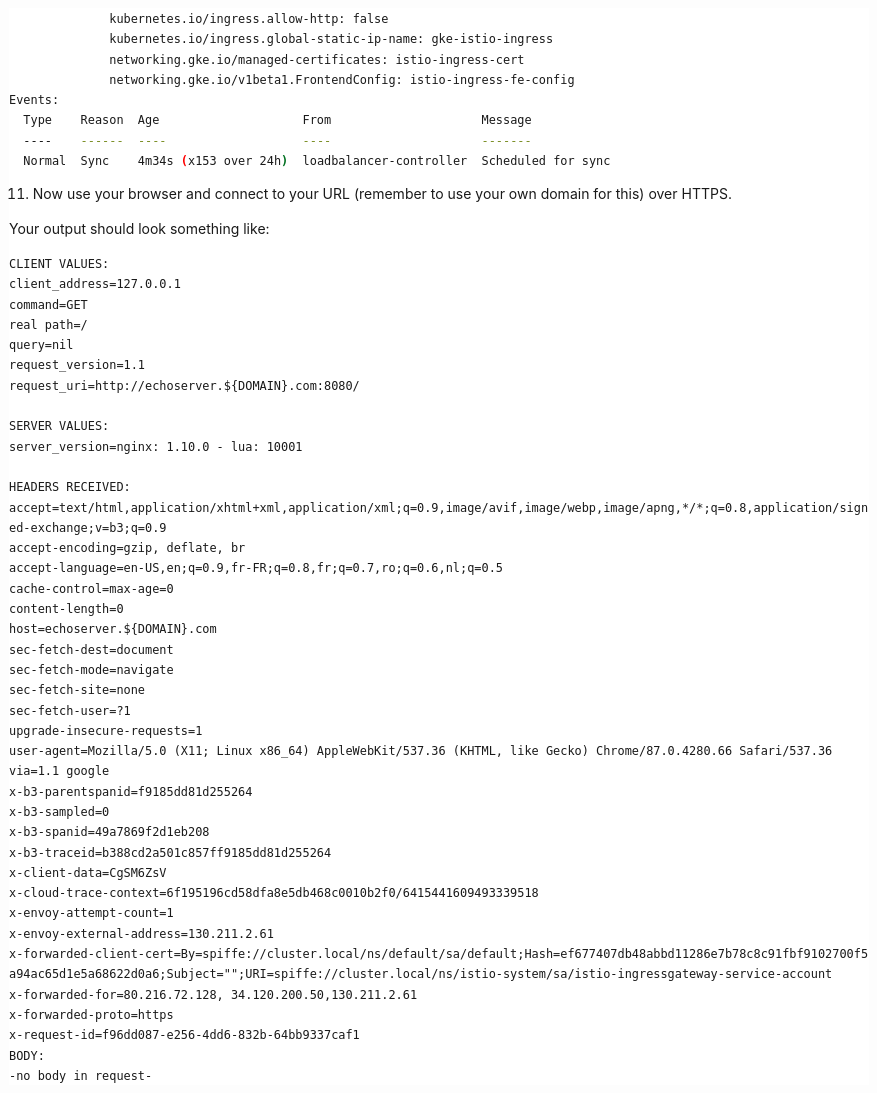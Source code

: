 ```bash
              kubernetes.io/ingress.allow-http: false
              kubernetes.io/ingress.global-static-ip-name: gke-istio-ingress
              networking.gke.io/managed-certificates: istio-ingress-cert
              networking.gke.io/v1beta1.FrontendConfig: istio-ingress-fe-config
Events:
  Type    Reason  Age                    From                     Message
  ----    ------  ----                   ----                     -------
  Normal  Sync    4m34s (x153 over 24h)  loadbalancer-controller  Scheduled for sync
```

11. Now use your browser and connect to your URL (remember to use your own domain for this) over HTTPS.

Your output should look something like:

```html
CLIENT VALUES:
client_address=127.0.0.1
command=GET
real path=/
query=nil
request_version=1.1
request_uri=http://echoserver.${DOMAIN}.com:8080/

SERVER VALUES:
server_version=nginx: 1.10.0 - lua: 10001

HEADERS RECEIVED:
accept=text/html,application/xhtml+xml,application/xml;q=0.9,image/avif,image/webp,image/apng,*/*;q=0.8,application/signed-exchange;v=b3;q=0.9
accept-encoding=gzip, deflate, br
accept-language=en-US,en;q=0.9,fr-FR;q=0.8,fr;q=0.7,ro;q=0.6,nl;q=0.5
cache-control=max-age=0
content-length=0
host=echoserver.${DOMAIN}.com
sec-fetch-dest=document
sec-fetch-mode=navigate
sec-fetch-site=none
sec-fetch-user=?1
upgrade-insecure-requests=1
user-agent=Mozilla/5.0 (X11; Linux x86_64) AppleWebKit/537.36 (KHTML, like Gecko) Chrome/87.0.4280.66 Safari/537.36
via=1.1 google
x-b3-parentspanid=f9185dd81d255264
x-b3-sampled=0
x-b3-spanid=49a7869f2d1eb208
x-b3-traceid=b388cd2a501c857ff9185dd81d255264
x-client-data=CgSM6ZsV
x-cloud-trace-context=6f195196cd58dfa8e5db468c0010b2f0/6415441609493339518
x-envoy-attempt-count=1
x-envoy-external-address=130.211.2.61
x-forwarded-client-cert=By=spiffe://cluster.local/ns/default/sa/default;Hash=ef677407db48abbd11286e7b78c8c91fbf9102700f5a94ac65d1e5a68622d0a6;Subject="";URI=spiffe://cluster.local/ns/istio-system/sa/istio-ingressgateway-service-account
x-forwarded-for=80.216.72.128, 34.120.200.50,130.211.2.61
x-forwarded-proto=https
x-request-id=f96dd087-e256-4dd6-832b-64bb9337caf1
BODY:
-no body in request-
```
